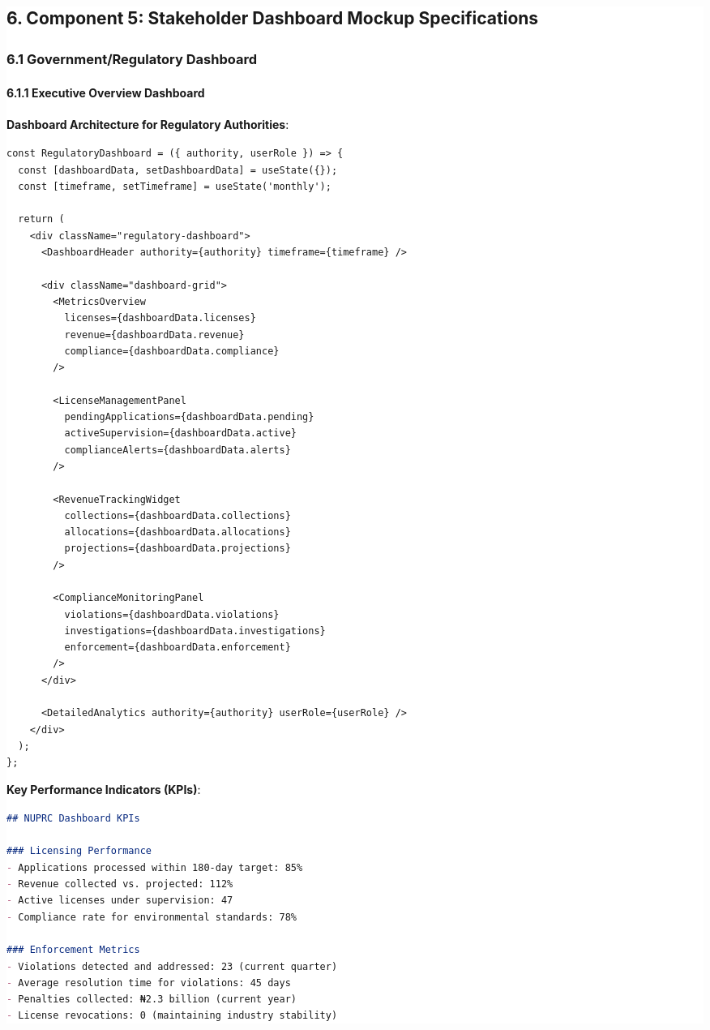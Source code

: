 ## 6. Component 5: Stakeholder Dashboard Mockup Specifications

### 6.1 Government/Regulatory Dashboard

#### 6.1.1 Executive Overview Dashboard

**Dashboard Architecture for Regulatory Authorities**:
```react
const RegulatoryDashboard = ({ authority, userRole }) => {
  const [dashboardData, setDashboardData] = useState({});
  const [timeframe, setTimeframe] = useState('monthly');
  
  return (
    <div className="regulatory-dashboard">
      <DashboardHeader authority={authority} timeframe={timeframe} />
      
      <div className="dashboard-grid">
        <MetricsOverview 
          licenses={dashboardData.licenses}
          revenue={dashboardData.revenue}
          compliance={dashboardData.compliance}
        />
        
        <LicenseManagementPanel 
          pendingApplications={dashboardData.pending}
          activeSupervision={dashboardData.active}
          complianceAlerts={dashboardData.alerts}
        />
        
        <RevenueTrackingWidget 
          collections={dashboardData.collections}
          allocations={dashboardData.allocations}
          projections={dashboardData.projections}
        />
        
        <ComplianceMonitoringPanel 
          violations={dashboardData.violations}
          investigations={dashboardData.investigations}
          enforcement={dashboardData.enforcement}
        />
      </div>
      
      <DetailedAnalytics authority={authority} userRole={userRole} />
    </div>
  );
};
```

**Key Performance Indicators (KPIs)**:
```markdown
## NUPRC Dashboard KPIs

### Licensing Performance
- Applications processed within 180-day target: 85%
- Revenue collected vs. projected: 112%
- Active licenses under supervision: 47
- Compliance rate for environmental standards: 78%

### Enforcement Metrics
- Violations detected and addressed: 23 (current quarter)
- Average resolution time for violations: 45 days
- Penalties collected: ₦2.3 billion (current year)
- License revocations: 0 (maintaining industry stability)
```